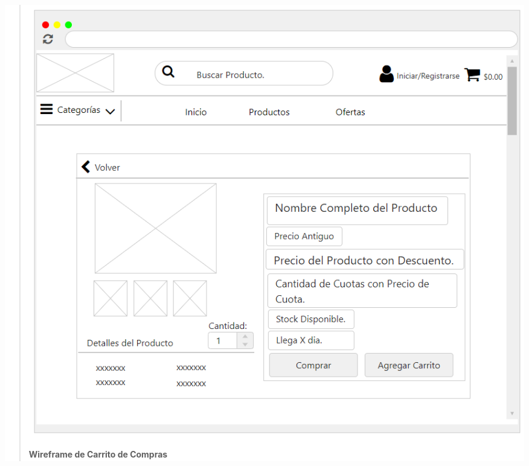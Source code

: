 >![Wireframe3](/out/docs/Iteracion1/wireframe/DetalledelProducto.png)
>
> **Wireframe de Carrito de Compras**